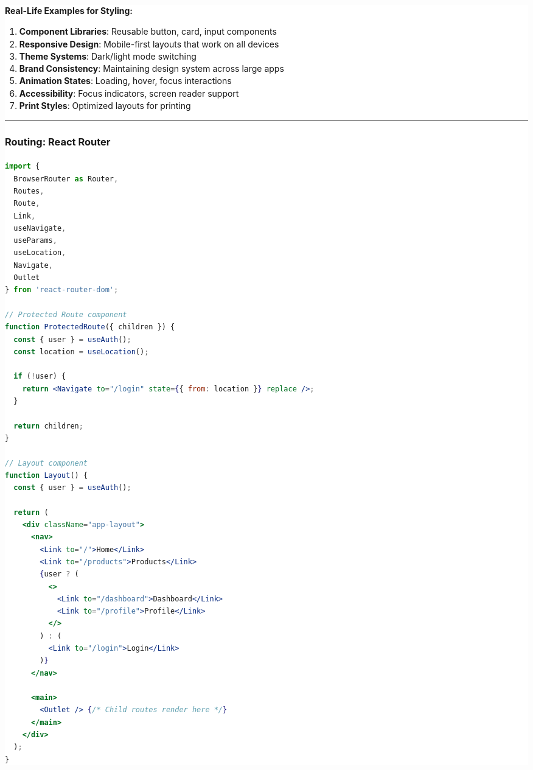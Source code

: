 **Real-Life Examples for Styling:**
1. **Component Libraries**: Reusable button, card, input components
2. **Responsive Design**: Mobile-first layouts that work on all devices
3. **Theme Systems**: Dark/light mode switching
4. **Brand Consistency**: Maintaining design system across large apps
5. **Animation States**: Loading, hover, focus interactions
6. **Accessibility**: Focus indicators, screen reader support
7. **Print Styles**: Optimized layouts for printing

---

### Routing: React Router

```jsx
import { 
  BrowserRouter as Router,
  Routes,
  Route,
  Link,
  useNavigate,
  useParams,
  useLocation,
  Navigate,
  Outlet
} from 'react-router-dom';

// Protected Route component
function ProtectedRoute({ children }) {
  const { user } = useAuth();
  const location = useLocation();

  if (!user) {
    return <Navigate to="/login" state={{ from: location }} replace />;
  }

  return children;
}

// Layout component
function Layout() {
  const { user } = useAuth();
  
  return (
    <div className="app-layout">
      <nav>
        <Link to="/">Home</Link>
        <Link to="/products">Products</Link>
        {user ? (
          <>
            <Link to="/dashboard">Dashboard</Link>
            <Link to="/profile">Profile</Link>
          </>
        ) : (
          <Link to="/login">Login</Link>
        )}
      </nav>
      
      <main>
        <Outlet /> {/* Child routes render here */}
      </main>
    </div>
  );
}

```
